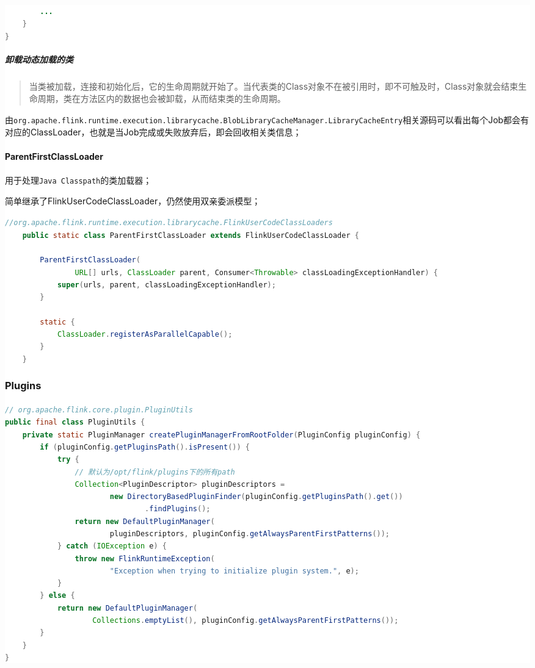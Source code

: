 ```java
		...
	}
}

```

##### 卸载动态加载的类

>   当类被加载，连接和初始化后，它的生命周期就开始了。当代表类的Class对象不在被引用时，即不可触及时，Class对象就会结束生命周期，类在方法区内的数据也会被卸载，从而结束类的生命周期。

由`org.apache.flink.runtime.execution.librarycache.BlobLibraryCacheManager.LibraryCacheEntry`相关源码可以看出每个Job都会有对应的ClassLoader，也就是当Job完成或失败放弃后，即会回收相关类信息；

#### ParentFirstClassLoader

用于处理`Java Classpath`的类加载器；

简单继承了FlinkUserCodeClassLoader，仍然使用双亲委派模型；

```java
//org.apache.flink.runtime.execution.librarycache.FlinkUserCodeClassLoaders
    public static class ParentFirstClassLoader extends FlinkUserCodeClassLoader {

        ParentFirstClassLoader(
                URL[] urls, ClassLoader parent, Consumer<Throwable> classLoadingExceptionHandler) {
            super(urls, parent, classLoadingExceptionHandler);
        }

        static {
            ClassLoader.registerAsParallelCapable();
        }
    }
```

### Plugins

```java
// org.apache.flink.core.plugin.PluginUtils
public final class PluginUtils {
    private static PluginManager createPluginManagerFromRootFolder(PluginConfig pluginConfig) {
        if (pluginConfig.getPluginsPath().isPresent()) {
            try {
                // 默认为/opt/flink/plugins下的所有path
                Collection<PluginDescriptor> pluginDescriptors =
                        new DirectoryBasedPluginFinder(pluginConfig.getPluginsPath().get())
                                .findPlugins();
                return new DefaultPluginManager(
                        pluginDescriptors, pluginConfig.getAlwaysParentFirstPatterns());
            } catch (IOException e) {
                throw new FlinkRuntimeException(
                        "Exception when trying to initialize plugin system.", e);
            }
        } else {
            return new DefaultPluginManager(
                    Collections.emptyList(), pluginConfig.getAlwaysParentFirstPatterns());
        }
    }
}
```
